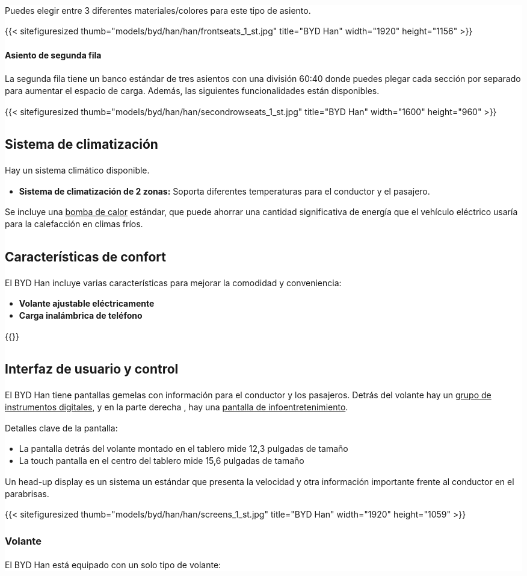 Puedes elegir entre 3 diferentes materiales/colores para este tipo de asiento.

{{< sitefiguresized thumb="models/byd/han/han/frontseats_1_st.jpg" title="BYD Han" width="1920" height="1156"  >}}

#### Asiento de segunda fila

La segunda fila tiene un banco estándar de tres asientos con una división 60:40 donde puedes plegar cada sección por separado para aumentar el espacio de carga. Además, las siguientes funcionalidades están disponibles.

{{< sitefiguresized thumb="models/byd/han/han/secondrowseats_1_st.jpg" title="BYD Han" width="1600" height="960"  >}}

## Sistema de climatización

Hay un sistema climático disponible.

- **Sistema de climatización de 2 zonas:** Soporta diferentes temperaturas para el conductor y el pasajero.

Se incluye una [bomba de calor](../../../../technology/hvac/#bomba-de-calor) estándar, que puede ahorrar una cantidad significativa de energía que el vehículo eléctrico usaría para la calefacción en climas fríos.

## Características de confort

El BYD Han incluye varias características para mejorar la comodidad y conveniencia:

- **Volante ajustable eléctricamente**
- **Carga inalámbrica de teléfono**

{{<evkxdisplayaddarticle />}}

## Interfaz de usuario y control

El BYD Han tiene pantallas gemelas con información para el conductor y los pasajeros. Detrás del volante hay un [grupo de instrumentos digitales](../../../../technology/userinterface/screens/#digital-instruments), y en la parte derecha , hay una [pantalla de infoentretenimiento](../../../../technology/userinterface/screens/#infotainment-screen).

Detalles clave de la pantalla:

- La  pantalla detrás del volante montado en el tablero mide 12,3 pulgadas de tamaño
- La touch pantalla en el centro del tablero mide 15,6 pulgadas de tamaño

Un head-up display es un sistema un estándar que presenta la velocidad y otra información importante frente al conductor en el parabrisas.

{{< sitefiguresized thumb="models/byd/han/han/screens_1_st.jpg" title="BYD Han" width="1920" height="1059"  >}}

### Volante

El BYD Han está equipado con un solo tipo de volante:
